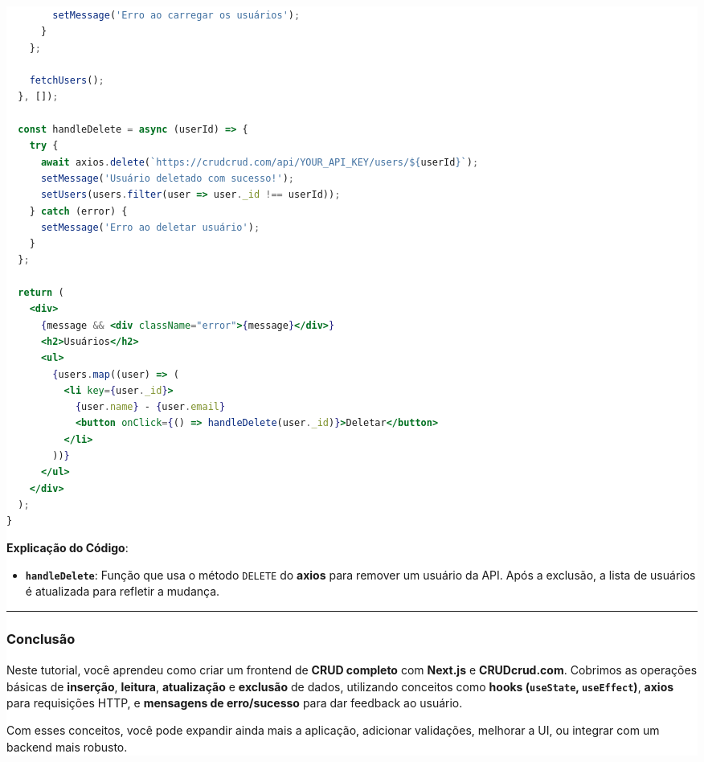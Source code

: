 ```jsx
        setMessage('Erro ao carregar os usuários');
      }
    };

    fetchUsers();
  }, []);

  const handleDelete = async (userId) => {
    try {
      await axios.delete(`https://crudcrud.com/api/YOUR_API_KEY/users/${userId}`);
      setMessage('Usuário deletado com sucesso!');
      setUsers(users.filter(user => user._id !== userId));
    } catch (error) {
      setMessage('Erro ao deletar usuário');
    }
  };

  return (
    <div>
      {message && <div className="error">{message}</div>}
      <h2>Usuários</h2>
      <ul>
        {users.map((user) => (
          <li key={user._id}>
            {user.name} - {user.email}
            <button onClick={() => handleDelete(user._id)}>Deletar</button>
          </li>
        ))}
      </ul>
    </div>
  );
}
```

**Explicação do Código**:

- **`handleDelete`**: Função que usa o método `DELETE` do **axios** para remover um usuário da API. Após a exclusão, a lista de usuários é atualizada para refletir a mudança.

------

### Conclusão

Neste tutorial, você aprendeu como criar um frontend de **CRUD completo** com **Next.js** e **CRUDcrud.com**. Cobrimos as operações básicas de **inserção**, **leitura**, **atualização** e **exclusão** de dados, utilizando conceitos como **hooks (`useState`, `useEffect`)**, **axios** para requisições HTTP, e **mensagens de erro/sucesso** para dar feedback ao usuário.

Com esses conceitos, você pode expandir ainda mais a aplicação, adicionar validações, melhorar a UI, ou integrar com um backend mais robusto.